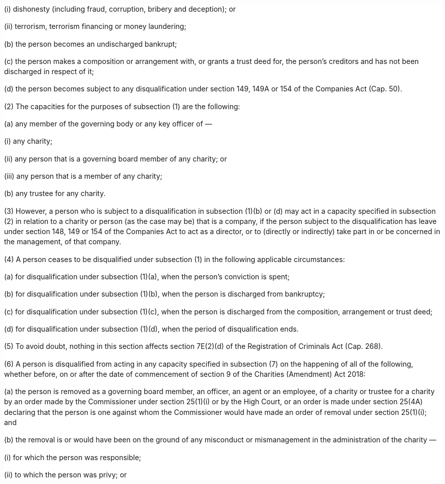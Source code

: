(i) dishonesty (including fraud, corruption, bribery and deception); or

(ii) terrorism, terrorism financing or money laundering;

(b) the person becomes an undischarged bankrupt;

(c) the person makes a composition or arrangement with, or grants a trust deed for, the person’s creditors and has not been discharged in respect of it;

(d) the person becomes subject to any disqualification under section 149, 149A or 154 of the Companies Act (Cap. 50).

(2) The capacities for the purposes of subsection (1) are the following:

(a) any member of the governing body or any key officer of —

(i) any charity;

(ii) any person that is a governing board member of any charity; or

(iii) any person that is a member of any charity;

(b) any trustee for any charity.

(3) However, a person who is subject to a disqualification in subsection (1)(b) or (d) may act in a capacity specified in subsection (2) in relation to a charity or person (as the case may be) that is a company, if the person subject to the disqualification has leave under section 148, 149 or 154 of the Companies Act to act as a director, or to (directly or indirectly) take part in or be concerned in the management, of that company.

(4) A person ceases to be disqualified under subsection (1) in the following applicable circumstances:

(a) for disqualification under subsection (1)(a), when the person’s conviction is spent;

(b) for disqualification under subsection (1)(b), when the person is discharged from bankruptcy;

(c) for disqualification under subsection (1)(c), when the person is discharged from the composition, arrangement or trust deed;

(d) for disqualification under subsection (1)(d), when the period of disqualification ends.

(5) To avoid doubt, nothing in this section affects section 7E(2)(d) of the Registration of Criminals Act (Cap. 268).

(6) A person is disqualified from acting in any capacity specified in subsection (7) on the happening of all of the following, whether before, on or after the date of commencement of section 9 of the Charities (Amendment) Act 2018:

(a) the person is removed as a governing board member, an officer, an agent or an employee, of a charity or trustee for a charity by an order made by the Commissioner under section 25(1)(i) or by the High Court, or an order is made under section 25(4A) declaring that the person is one against whom the Commissioner would have made an order of removal under section 25(1)(i); and

(b) the removal is or would have been on the ground of any misconduct or mismanagement in the administration of the charity —

(i) for which the person was responsible;

(ii) to which the person was privy; or
